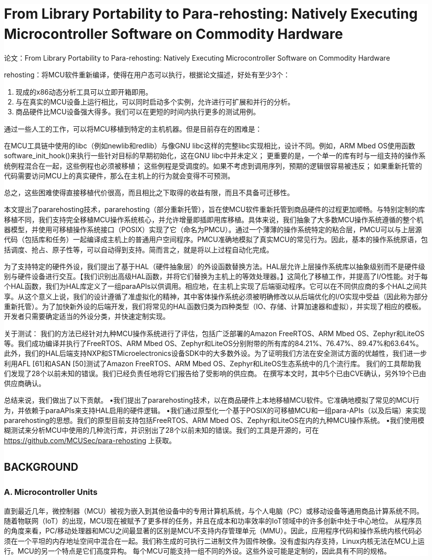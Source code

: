 # From Library Portability to Para-rehosting: Natively Executing Microcontroller Software on Commodity Hardware

论文：From Library Portability to Para-rehosting: Natively Executing Microcontroller Software on Commodity Hardware

rehosting：将MCU软件重新编译，使得在用户态可以执行，根据论文描述，好处有至少3个：

1. 现成的x86动态分析工具可以立即开箱即用。
2. 与在真实的MCU设备上运行相比，可以同时启动多个实例，允许进行可扩展和并行的分析。
3. 商品硬件比MCU设备强大得多。我们可以在更短的时间内执行更多的测试用例。


通过一些人工的工作，可以将MCU移植到特定的主机机器。但是目前存在的困难是：

在MCU工具链中使用的libc（例如newlib和redlib）与像GNU libc这样的完整libc实现相比，设计不同。例如，ARM Mbed OS使用函数software_init_hook()来执行一些针对目标的早期初始化，这在GNU libc中并未定义；
更重要的是，一个单一的库有时与一组支持的操作系统例程混合在一起，这些例程也必须被移植；
这些例程是受调度的。如果不考虑到调用序列，预期的逻辑很容易被违反；
如果重新托管的代码需要访问MCU上的真实硬件，那么在主机上的行为就会变得不可预测。

总之，这些困难使得直接移植代价很高，而且相比之下取得的收益有限，而且不具备可迁移性。


本文提出了pararehosting技术，pararehosting（部分重新托管），旨在使MCU软件重新托管到商品硬件的过程更加顺畅。与特别定制的库移植不同，我们支持完全移植MCU操作系统核心，并允许增量即插即用库移植。具体来说，我们抽象了大多数MCU操作系统遵循的整个机器模型，并使用可移植操作系统接口（POSIX）实现了它（命名为PMCU）。通过一个薄薄的操作系统特定的粘合层，PMCU可以与上层源代码（包括库和任务）一起编译成主机上的普通用户空间程序。PMCU准确地模拟了真实MCU的常见行为。因此，基本的操作系统原语，包括调度、抢占、原子性等，可以自动得到支持。简而言之，就是将以上过程自动化完成。


为了支持特定的硬件外设，我们提出了基于HAL（硬件抽象层）的外设函数替换方法。HAL层允许上层操作系统库以抽象级别而不是硬件级别与硬件设备进行交互。【我们识别出高级HAL函数，并将它们替换为主机上的等效处理器。】这简化了移植工作，并提高了I/O性能。对于每个HAL函数，我们为HAL库定义了一组paraAPIs以供调用。相应地，在主机上实现了后端驱动程序。它可以在不同供应商的多个HAL之间共享。从这个意义上说，我们的设计遵循了准虚拟化的精神，其中客体操作系统必须被明确修改以从后端优化的I/O实现中受益（因此称为部分重新托管）。为了加快新外设的后端开发，我们将常见的HAL函数归类为四种类型（IO、存储、计算加速器和虚拟），并实现了相应的模板。开发者只需要确定适当的外设分类，并快速定制实现。

关于测试：
我们的方法已经针对九种MCU操作系统进行了评估，包括广泛部署的Amazon FreeRTOS、ARM Mbed OS、Zephyr和LiteOS等。我们成功编译并执行了FreeRTOS、ARM Mbed OS、Zephyr和LiteOS分别附带的所有库的84.21%、76.47%、89.47%和63.64%。此外，我们的HAL后端支持NXP和STMicroelectronics设备SDK中的大多数外设。为了证明我们方法在安全测试方面的优越性，我们进一步利用AFL [61]和ASAN [50]测试了Amazon FreeRTOS、ARM Mbed OS、Zephyr和LiteOS生态系统中的几个流行库。
我们的工具帮助我们发现了28个以前未知的错误。我们已经负责任地将它们报告给了受影响的供应商。
在撰写本文时，其中5个已由CVE确认，另外19个已由供应商确认。

总结来说，我们做出了以下贡献。
•我们提出了pararehosting技术，以在商品硬件上本地移植MCU软件。它准确地模拟了常见的MCU行为，并依赖于paraAPIs来支持HAL启用的硬件逻辑。
•我们通过原型化一个基于POSIX的可移植MCU和一组para-APIs（以及后端）来实现pararehosting的思想。我们的原型目前支持包括FreeRTOS、ARM Mbed OS、Zephyr和LiteOS在内的九种MCU操作系统。
•我们使用模糊测试来分析MCU中使用的几种流行库，并识别出了28个以前未知的错误。我们的工具是开源的，可在 https://github.com/MCUSec/para-rehosting 上获取。


## BACKGROUND

### A. Microcontroller Units

直到最近几年，微控制器（MCU）被视为嵌入到其他设备中的专用计算机系统，与个人电脑（PC）或移动设备等通用商品计算系统不同。随着物联网（IoT）的出现，MCU现在被赋予了更多样的任务，并且在成本和功率效率的IoT领域中的许多创新中处于中心地位。
从程序员的角度来看，PC/移动处理器和MCU之间最显著的区别是MCU不支持内存管理单元（MMU）。因此，应用程序代码和操作系统内核代码必须在一个平坦的内存地址空间中混合在一起。我们称生成的可执行二进制文件为固件映像。没有虚拟内存支持，Linux内核无法在MCU上运行。MCU的另一个特点是它们高度异构。
每个MCU可能支持一组不同的外设。这些外设可能是定制的，因此具有不同的规格。
